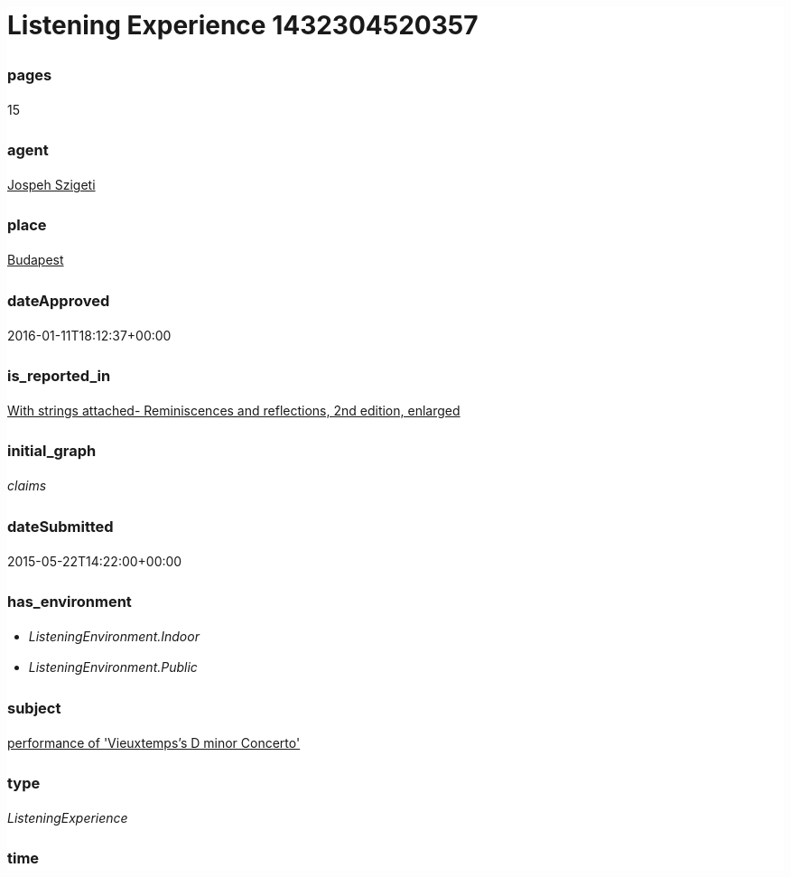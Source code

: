 # Listening Experience 1432304520357

### pages


15

### agent


[Jospeh Szigeti](#Jospeh-Szigeti)

### place


[Budapest](#Budapest)

### dateApproved


2016-01-11T18:12:37+00:00

### is_reported_in


[With strings attached- Reminiscences and reflections, 2nd edition, enlarged](#With-strings-attached--Reminiscences-and-reflections-2nd-edition-enlarged)

### initial_graph


*claims*

### dateSubmitted


2015-05-22T14:22:00+00:00

### has_environment

 - *ListeningEnvironment.Indoor*

 - *ListeningEnvironment.Public*

### subject


[performance of 'Vieuxtemps’s D minor Concerto'](#performance-of-'Vieuxtemps’s-D-minor-Concerto')

### type


*ListeningExperience*

### time
